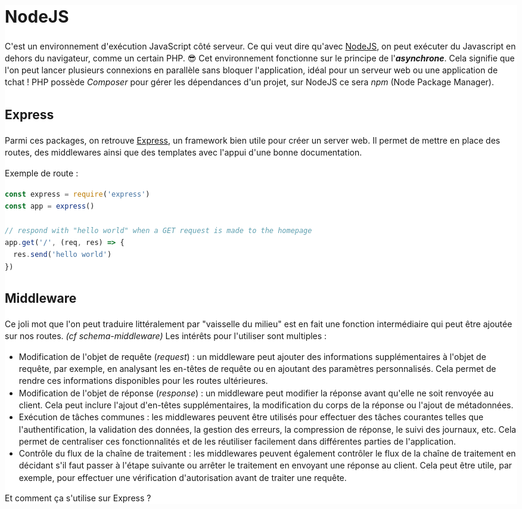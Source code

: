 # NodeJS

C'est un environnement d'exécution JavaScript côté serveur. Ce qui veut dire qu'avec [NodeJS](https://kourou.oclock.io/ressources/fiche-recap/node-js/), on peut exécuter du Javascript en dehors du navigateur, comme un certain PHP. 😎
Cet environnement fonctionne sur le principe de l'***asynchrone***. Cela signifie que l'on peut lancer plusieurs connexions en parallèle sans bloquer l'application, idéal pour un serveur web ou une application de tchat !
PHP possède *Composer* pour gérer les dépendances d'un projet, sur NodeJS ce sera *npm* (Node Package Manager).

## Express

Parmi ces packages, on retrouve [Express](https://kourou.oclock.io/ressources/fiche-recap/express/), un framework bien utile pour créer un server web. Il permet de mettre en place des routes, des middlewares ainsi que des templates avec l'appui d'une bonne documentation.

Exemple de route :
```js
const express = require('express')
const app = express()

// respond with "hello world" when a GET request is made to the homepage
app.get('/', (req, res) => {
  res.send('hello world')
})
```

## Middleware
Ce joli mot que l'on peut traduire littéralement par "vaisselle du milieu" est en fait une fonction intermédiaire qui peut être ajoutée sur nos routes. *(cf schema-middleware)*
Les intérêts pour l'utiliser sont multiples :

 - Modification de l'objet de requête (*request*) : un middleware peut ajouter des informations supplémentaires à l'objet de requête, par exemple, en analysant les en-têtes de requête ou en ajoutant des paramètres personnalisés. Cela permet de rendre ces informations disponibles pour les routes ultérieures.
 - Modification de l'objet de réponse (*response*) : un middleware peut modifier la réponse avant qu'elle ne soit renvoyée au client. Cela peut inclure l'ajout d'en-têtes supplémentaires, la modification du corps de la réponse ou l'ajout de métadonnées.
 - Exécution de tâches communes : les middlewares peuvent être utilisés pour effectuer des tâches courantes telles que l'authentification, la validation des données, la gestion des erreurs, la compression de réponse, le suivi des journaux, etc. Cela permet de centraliser ces fonctionnalités et de les réutiliser facilement dans différentes parties de l'application.
 - Contrôle du flux de la chaîne de traitement : les middlewares peuvent également contrôler le flux de la chaîne de traitement en décidant s'il faut passer à l'étape suivante ou arrêter le traitement en envoyant une réponse au client. Cela peut être utile, par exemple, pour effectuer une vérification d'autorisation avant de traiter une requête.

Et comment ça s'utilise sur Express ?

